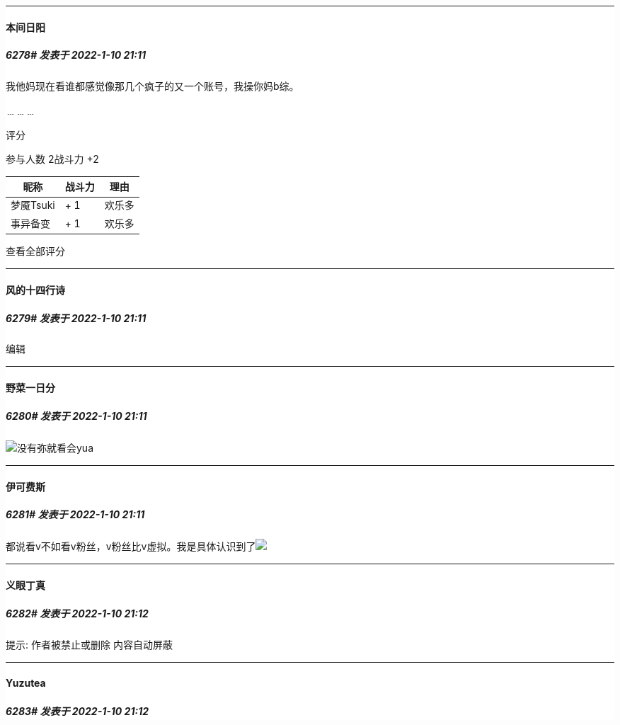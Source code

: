 *****

####  本间日阳  
##### 6278#       发表于 2022-1-10 21:11

我他妈现在看谁都感觉像那几个疯子的又一个账号，我操<strong></strong>你妈b综。

﹍﹍﹍

评分

 参与人数 2战斗力 +2

|昵称|战斗力|理由|
|----|---|---|
| 梦魇Tsuki| + 1|欢乐多|
| 事异备变| + 1|欢乐多|

查看全部评分

*****

####  风的十四行诗  
##### 6279#       发表于 2022-1-10 21:11

编辑

*****

####  野菜一日分  
##### 6280#       发表于 2022-1-10 21:11

<img src="https://static.saraba1st.com/image/smiley/face2017/211.gif" referrerpolicy="no-referrer">没有弥就看会yua

*****

####  伊可费斯  
##### 6281#       发表于 2022-1-10 21:11

都说看v不如看v粉丝，v粉丝比v虚拟。我是具体认识到了<img src="https://static.saraba1st.com/image/smiley/face2017/010.png" referrerpolicy="no-referrer">

*****

####  义眼丁真  
##### 6282#       发表于 2022-1-10 21:12

提示: 作者被禁止或删除 内容自动屏蔽

*****

####  Yuzutea  
##### 6283#       发表于 2022-1-10 21:12
